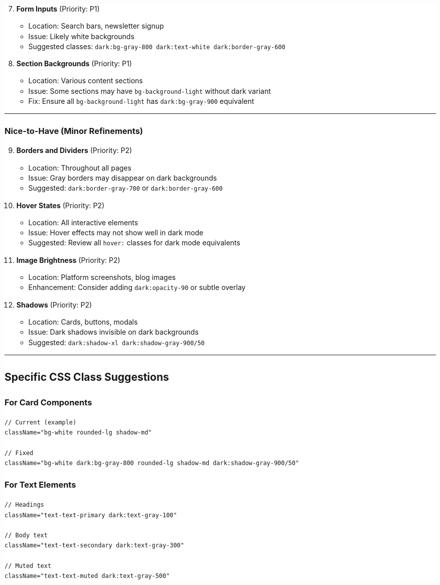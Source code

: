 7. **Form Inputs** (Priority: P1)
   - Location: Search bars, newsletter signup
   - Issue: Likely white backgrounds
   - Suggested classes: `dark:bg-gray-800 dark:text-white dark:border-gray-600`

8. **Section Backgrounds** (Priority: P1)
   - Location: Various content sections
   - Issue: Some sections may have `bg-background-light` without dark variant
   - Fix: Ensure all `bg-background-light` has `dark:bg-gray-900` equivalent

---

### Nice-to-Have (Minor Refinements)

9. **Borders and Dividers** (Priority: P2)
   - Location: Throughout all pages
   - Issue: Gray borders may disappear on dark backgrounds
   - Suggested: `dark:border-gray-700` or `dark:border-gray-600`

10. **Hover States** (Priority: P2)
    - Location: All interactive elements
    - Issue: Hover effects may not show well in dark mode
    - Suggested: Review all `hover:` classes for dark mode equivalents

11. **Image Brightness** (Priority: P2)
    - Location: Platform screenshots, blog images
    - Enhancement: Consider adding `dark:opacity-90` or subtle overlay

12. **Shadows** (Priority: P2)
    - Location: Cards, buttons, modals
    - Issue: Dark shadows invisible on dark backgrounds
    - Suggested: `dark:shadow-xl dark:shadow-gray-900/50`

---

## Specific CSS Class Suggestions

### For Card Components
```tsx
// Current (example)
className="bg-white rounded-lg shadow-md"

// Fixed
className="bg-white dark:bg-gray-800 rounded-lg shadow-md dark:shadow-gray-900/50"
```

### For Text Elements
```tsx
// Headings
className="text-text-primary dark:text-gray-100"

// Body text
className="text-text-secondary dark:text-gray-300"

// Muted text
className="text-text-muted dark:text-gray-500"
```
